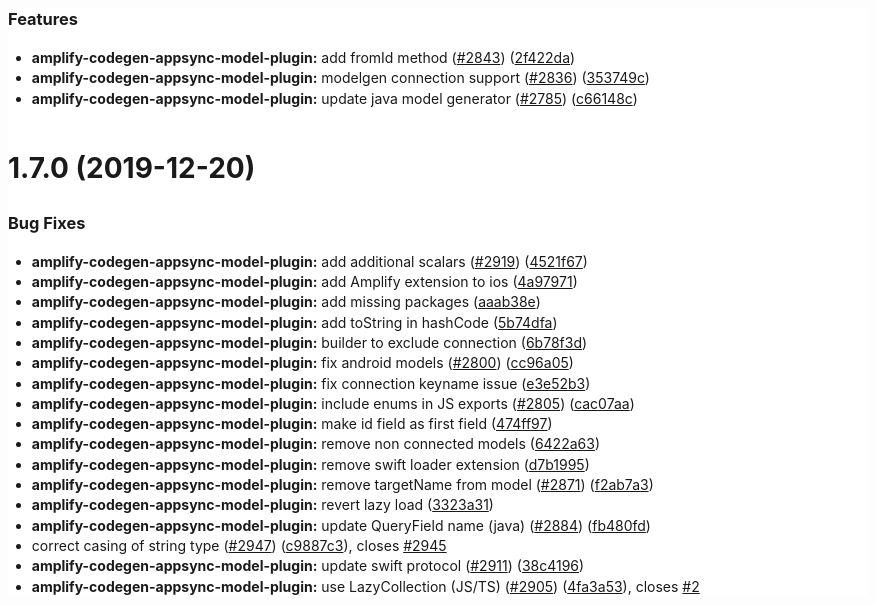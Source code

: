 ### Features

- **amplify-codegen-appsync-model-plugin:** add fromId method ([#2843](https://github.com/aws-amplify/amplify-cli/issues/2843)) ([2f422da](https://github.com/aws-amplify/amplify-cli/commit/2f422da89c28aaafec60e8464505d490665a2db7))
- **amplify-codegen-appsync-model-plugin:** modelgen connection support ([#2836](https://github.com/aws-amplify/amplify-cli/issues/2836)) ([353749c](https://github.com/aws-amplify/amplify-cli/commit/353749ce6643a07206a1f4c30d00beb775db169e))
- **amplify-codegen-appsync-model-plugin:** update java model generator ([#2785](https://github.com/aws-amplify/amplify-cli/issues/2785)) ([c66148c](https://github.com/aws-amplify/amplify-cli/commit/c66148cdd126b316f8d1cbe6d40e0d8bf8226ed9))

# 1.7.0 (2019-12-20)

### Bug Fixes

- **amplify-codegen-appsync-model-plugin:** add additional scalars ([#2919](https://github.com/aws-amplify/amplify-cli/issues/2919)) ([4521f67](https://github.com/aws-amplify/amplify-cli/commit/4521f675ce735df1b5ce824e4cec9001ea414781))
- **amplify-codegen-appsync-model-plugin:** add Amplify extension to ios ([4a97971](https://github.com/aws-amplify/amplify-cli/commit/4a97971b7cae61891998ce29a2558e2c8c1a647f))
- **amplify-codegen-appsync-model-plugin:** add missing packages ([aaab38e](https://github.com/aws-amplify/amplify-cli/commit/aaab38e4456c15a00c61e0e00dc940ee7d7aea01))
- **amplify-codegen-appsync-model-plugin:** add toString in hashCode ([5b74dfa](https://github.com/aws-amplify/amplify-cli/commit/5b74dfa0b0badc9a6f4d8eb8f1bbdc03e3819ecc))
- **amplify-codegen-appsync-model-plugin:** builder to exclude connection ([6b78f3d](https://github.com/aws-amplify/amplify-cli/commit/6b78f3d91545ef8933759b2e0ea44dc45571383e))
- **amplify-codegen-appsync-model-plugin:** fix android models ([#2800](https://github.com/aws-amplify/amplify-cli/issues/2800)) ([cc96a05](https://github.com/aws-amplify/amplify-cli/commit/cc96a0557a385d89af9235148c56455f715a8731))
- **amplify-codegen-appsync-model-plugin:** fix connection keyname issue ([e3e52b3](https://github.com/aws-amplify/amplify-cli/commit/e3e52b3cddfc30961a486b43ee7e14f4b02c2e36))
- **amplify-codegen-appsync-model-plugin:** include enums in JS exports ([#2805](https://github.com/aws-amplify/amplify-cli/issues/2805)) ([cac07aa](https://github.com/aws-amplify/amplify-cli/commit/cac07aa2b36a65b4f86bffb82ccfacf270ee7d49))
- **amplify-codegen-appsync-model-plugin:** make id field as first field ([474ff97](https://github.com/aws-amplify/amplify-cli/commit/474ff97371be7432eb4c96b3ef3b53ab45356c90))
- **amplify-codegen-appsync-model-plugin:** remove non connected models ([6422a63](https://github.com/aws-amplify/amplify-cli/commit/6422a634e54cb01d1cc9540992a913c694950972))
- **amplify-codegen-appsync-model-plugin:** remove swift loader extension ([d7b1995](https://github.com/aws-amplify/amplify-cli/commit/d7b199594533a5f0d9fb798c5d76bd0d46c3db03))
- **amplify-codegen-appsync-model-plugin:** remove targetName from model ([#2871](https://github.com/aws-amplify/amplify-cli/issues/2871)) ([f2ab7a3](https://github.com/aws-amplify/amplify-cli/commit/f2ab7a31fcab868bdc7038aa0b7285eb8f6b91c1))
- **amplify-codegen-appsync-model-plugin:** revert lazy load ([3323a31](https://github.com/aws-amplify/amplify-cli/commit/3323a31f936dbe3c870244e1dee31291fcfbf6a4))
- **amplify-codegen-appsync-model-plugin:** update QueryField name (java) ([#2884](https://github.com/aws-amplify/amplify-cli/issues/2884)) ([fb480fd](https://github.com/aws-amplify/amplify-cli/commit/fb480fd07fae9b2c10e09ba30038b254e7524c89))
- correct casing of string type ([#2947](https://github.com/aws-amplify/amplify-cli/issues/2947)) ([c9887c3](https://github.com/aws-amplify/amplify-cli/commit/c9887c3c0ed949c2f93e04f5724e43ca777199e2)), closes [#2945](https://github.com/aws-amplify/amplify-cli/issues/2945)
- **amplify-codegen-appsync-model-plugin:** update swift protocol ([#2911](https://github.com/aws-amplify/amplify-cli/issues/2911)) ([38c4196](https://github.com/aws-amplify/amplify-cli/commit/38c41962ceaa6bc47c6fd97897b583d94c4adbe4))
- **amplify-codegen-appsync-model-plugin:** use LazyCollection (JS/TS) ([#2905](https://github.com/aws-amplify/amplify-cli/issues/2905)) ([4fa3a53](https://github.com/aws-amplify/amplify-cli/commit/4fa3a5339f3183dfea461f4ca61016be9f55381c)), closes [#2](https://github.com/aws-amplify/amplify-cli/issues/2)
